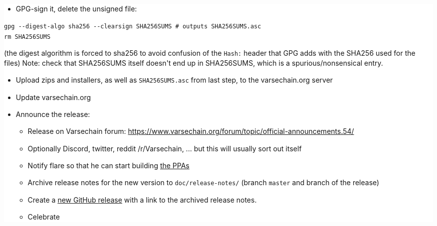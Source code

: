 - GPG-sign it, delete the unsigned file:
```
gpg --digest-algo sha256 --clearsign SHA256SUMS # outputs SHA256SUMS.asc
rm SHA256SUMS
```
(the digest algorithm is forced to sha256 to avoid confusion of the `Hash:` header that GPG adds with the SHA256 used for the files)
Note: check that SHA256SUMS itself doesn't end up in SHA256SUMS, which is a spurious/nonsensical entry.

- Upload zips and installers, as well as `SHA256SUMS.asc` from last step, to the varsechain.org server

- Update varsechain.org

- Announce the release:

  - Release on Varsechain forum: https://www.varsechain.org/forum/topic/official-announcements.54/

  - Optionally Discord, twitter, reddit /r/Varsechain, ... but this will usually sort out itself

  - Notify flare so that he can start building [the PPAs](https://launchpad.net/~varsechain.org/+archive/ubuntu/varsechain)

  - Archive release notes for the new version to `doc/release-notes/` (branch `master` and branch of the release)

  - Create a [new GitHub release](https://github.com/gitvarse/varsechain/releases/new) with a link to the archived release notes.

  - Celebrate
